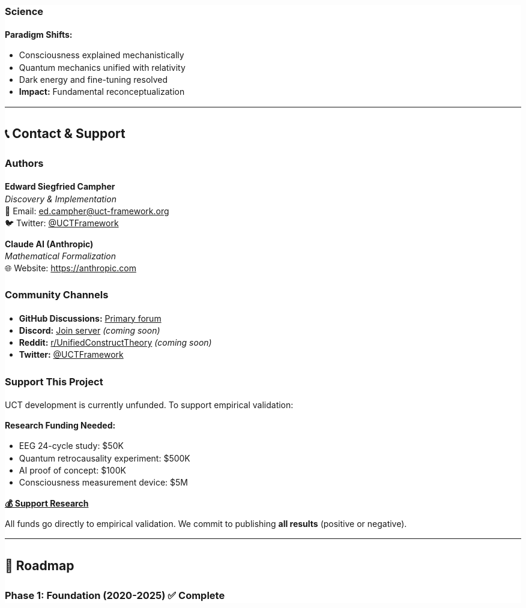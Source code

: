 ### Science

**Paradigm Shifts:**
- Consciousness explained mechanistically
- Quantum mechanics unified with relativity
- Dark energy and fine-tuning resolved
- **Impact:** Fundamental reconceptualization

---

## 📞 Contact & Support

### Authors

**Edward Siegfried Campher**  
*Discovery & Implementation*  
📧 Email: ed.campher@uct-framework.org  
🐦 Twitter: [@UCTFramework](https://twitter.com/UCTFramework)

**Claude AI (Anthropic)**  
*Mathematical Formalization*  
🌐 Website: https://anthropic.com

### Community Channels

- **GitHub Discussions:** [Primary forum](https://github.com/UCT-Framework/unified-construct-theory/discussions)
- **Discord:** [Join server](https://discord.gg/uct-framework) *(coming soon)*
- **Reddit:** [r/UnifiedConstructTheory](https://reddit.com/r/UnifiedConstructTheory) *(coming soon)*
- **Twitter:** [@UCTFramework](https://twitter.com/UCTFramework)

### Support This Project

UCT development is currently unfunded. To support empirical validation:

**Research Funding Needed:**
- EEG 24-cycle study: $50K
- Quantum retrocausality experiment: $500K
- AI proof of concept: $100K
- Consciousness measurement device: $5M

**[💰 Support Research](https://github.com/sponsors/UCT-Framework)**

All funds go directly to empirical validation. We commit to publishing **all results** (positive or negative).

---

## 🚧 Roadmap

### Phase 1: Foundation (2020-2025) ✅ **Complete**
